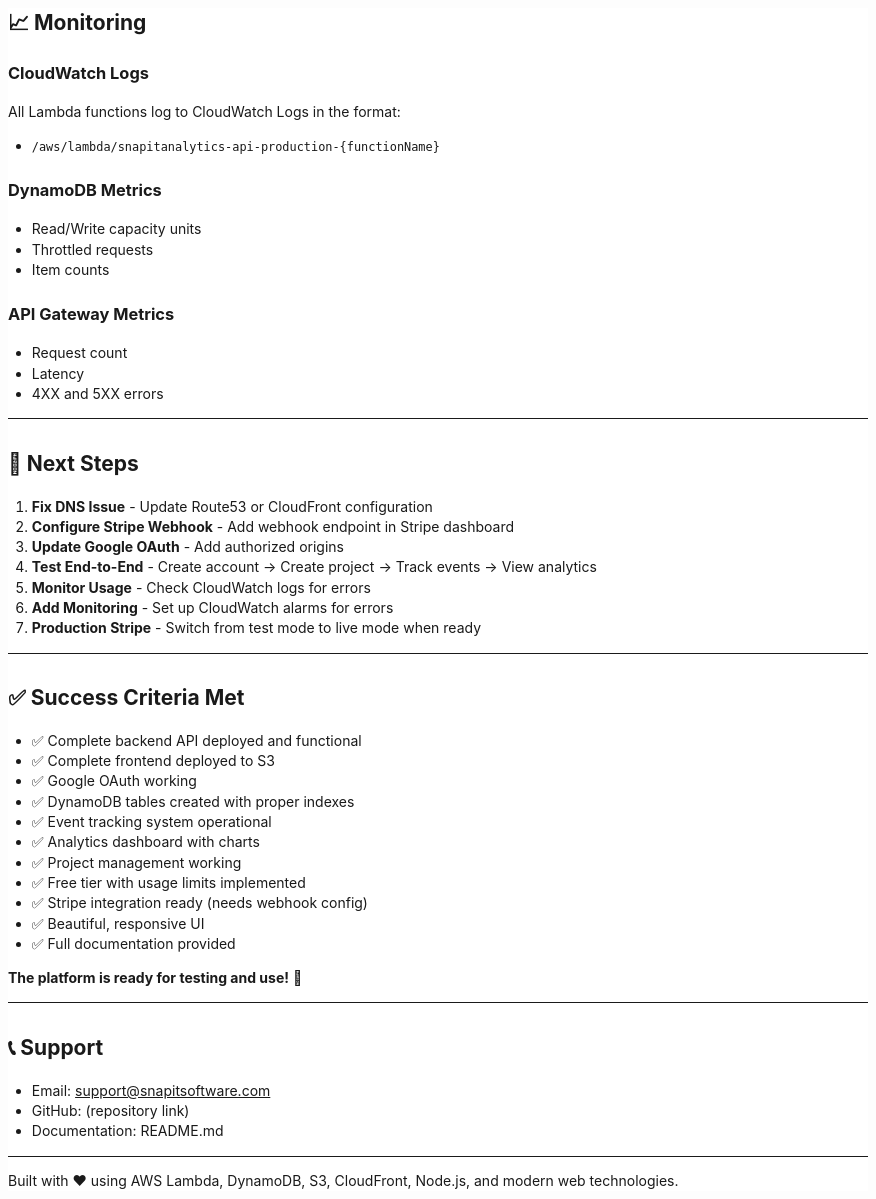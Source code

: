 
## 📈 Monitoring

### CloudWatch Logs
All Lambda functions log to CloudWatch Logs in the format:
- `/aws/lambda/snapitanalytics-api-production-{functionName}`

### DynamoDB Metrics
- Read/Write capacity units
- Throttled requests
- Item counts

### API Gateway Metrics
- Request count
- Latency
- 4XX and 5XX errors

---

## 🚀 Next Steps

1. **Fix DNS Issue** - Update Route53 or CloudFront configuration
2. **Configure Stripe Webhook** - Add webhook endpoint in Stripe dashboard
3. **Update Google OAuth** - Add authorized origins
4. **Test End-to-End** - Create account → Create project → Track events → View analytics
5. **Monitor Usage** - Check CloudWatch logs for errors
6. **Add Monitoring** - Set up CloudWatch alarms for errors
7. **Production Stripe** - Switch from test mode to live mode when ready

---

## ✅ Success Criteria Met

- ✅ Complete backend API deployed and functional
- ✅ Complete frontend deployed to S3
- ✅ Google OAuth working
- ✅ DynamoDB tables created with proper indexes
- ✅ Event tracking system operational
- ✅ Analytics dashboard with charts
- ✅ Project management working
- ✅ Free tier with usage limits implemented
- ✅ Stripe integration ready (needs webhook config)
- ✅ Beautiful, responsive UI
- ✅ Full documentation provided

**The platform is ready for testing and use!** 🎉

---

## 📞 Support

- Email: support@snapitsoftware.com
- GitHub: (repository link)
- Documentation: README.md

---

Built with ❤️ using AWS Lambda, DynamoDB, S3, CloudFront, Node.js, and modern web technologies.
